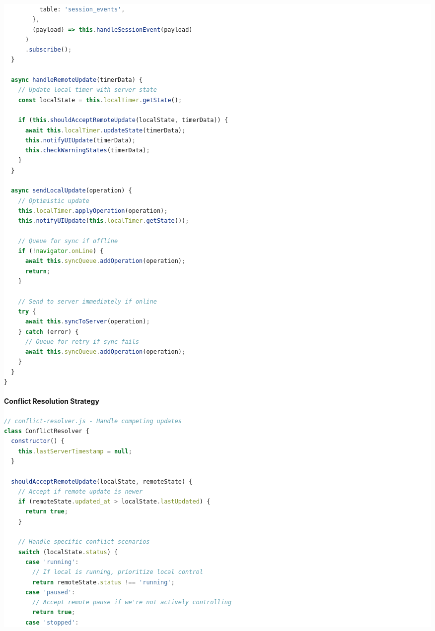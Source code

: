 ```javascript
          table: 'session_events',
        },
        (payload) => this.handleSessionEvent(payload)
      )
      .subscribe();
  }

  async handleRemoteUpdate(timerData) {
    // Update local timer with server state
    const localState = this.localTimer.getState();

    if (this.shouldAcceptRemoteUpdate(localState, timerData)) {
      await this.localTimer.updateState(timerData);
      this.notifyUIUpdate(timerData);
      this.checkWarningStates(timerData);
    }
  }

  async sendLocalUpdate(operation) {
    // Optimistic update
    this.localTimer.applyOperation(operation);
    this.notifyUIUpdate(this.localTimer.getState());

    // Queue for sync if offline
    if (!navigator.onLine) {
      await this.syncQueue.addOperation(operation);
      return;
    }

    // Send to server immediately if online
    try {
      await this.syncToServer(operation);
    } catch (error) {
      // Queue for retry if sync fails
      await this.syncQueue.addOperation(operation);
    }
  }
}
```

#### Conflict Resolution Strategy

```javascript
// conflict-resolver.js - Handle competing updates
class ConflictResolver {
  constructor() {
    this.lastServerTimestamp = null;
  }

  shouldAcceptRemoteUpdate(localState, remoteState) {
    // Accept if remote update is newer
    if (remoteState.updated_at > localState.lastUpdated) {
      return true;
    }

    // Handle specific conflict scenarios
    switch (localState.status) {
      case 'running':
        // If local is running, prioritize local control
        return remoteState.status !== 'running';
      case 'paused':
        // Accept remote pause if we're not actively controlling
        return true;
      case 'stopped':
```